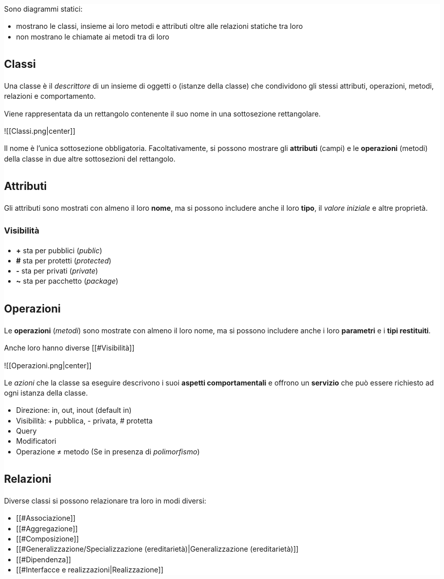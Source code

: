 Sono diagrammi statici:
- mostrano le classi, insieme ai loro metodi e attributi oltre alle relazioni statiche tra loro
- non mostrano le chiamate ai metodi tra di loro

## Classi

Una classe è il _descrittore_ di un insieme di oggetti o (istanze della classe) che condividono gli stessi attributi, operazioni, metodi, relazioni e comportamento.

Viene rappresentata da un rettangolo contenente il suo nome in una sottosezione rettangolare.

![[Classi.png|center]]

Il nome è l’unica sottosezione obbligatoria. Facoltativamente, si possono mostrare gli __attributi__ (campi) e le __operazioni__ (metodi) della classe in due altre sottosezioni del rettangolo.

## Attributi

Gli attributi sono mostrati con almeno il loro __nome__, ma si possono includere anche il loro __tipo__, il _valore iniziale_ e altre proprietà.

### Visibilità

- __+__ sta per pubblici (_public_)
- __#__ sta per protetti (_protected_)
- __-__ sta per privati (_private_)
- __~__ sta per pacchetto (_package_)

## Operazioni

Le __operazioni__ (_metodi_) sono mostrate con almeno il loro nome, ma si possono includere anche i loro __parametri__ e i __tipi restituiti__.

Anche loro hanno diverse [[#Visibilità]]

![[Operazioni.png|center]]

Le _azioni_ che la classe sa eseguire descrivono i suoi __aspetti comportamentali__ e offrono un __servizio__ che può essere richiesto ad ogni istanza della classe.

- Direzione: in, out, inout (default in)
- Visibilità: + pubblica, - privata, # protetta
- Query
- Modificatori
- Operazione ≠ metodo (Se in presenza di _polimorfismo_)

## Relazioni

Diverse classi si possono relazionare tra loro in modi diversi:

- [[#Associazione]]
- [[#Aggregazione]]
- [[#Composizione]]
- [[#Generalizzazione/Specializzazione (ereditarietà)|Generalizzazione (ereditarietà)]]
- [[#Dipendenza]]
- [[#Interfacce e realizzazioni|Realizzazione]]
